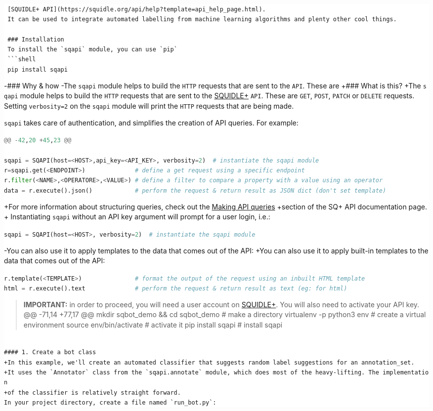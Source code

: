 ```diff
 [SQUIDLE+ API](https://squidle.org/api/help?template=api_help_page.html).
 It can be used to integrate automated labelling from machine learning algorithms and plenty other cool things.
 
 ### Installation
 To install the `sqapi` module, you can use `pip`
 ```shell
 pip install sqapi 
 ```
 
-### Why & how
-The `sqapi` module helps to build the `HTTP` requests that are sent to the `API`. These are 
+### What is this?
+The `sqapi` module helps to build the `HTTP` requests that are sent to the [SQUIDLE+](squidle.org) `API`. These are 
 `GET`, `POST`, `PATCH` or `DELETE` requests. Setting `verbosity=2` on the `sqapi` module will print the `HTTP` 
 requests that are being made.
 
 `sqapi` takes care of authentication, and simplifies the creation of API queries. 
 For example:
 
 ```python
@@ -42,20 +45,23 @@
 
 sqapi = SQAPI(host=<HOST>,api_key=<API_KEY>, verbosity=2)  # instantiate the sqapi module
 r=sqapi.get(<ENDPOINT>)              # define a get request using a specific endpoint
 r.filter(<NAME>,<OPERATORE>,<VALUE>) # define a filter to compare a property with a value using an operator
 data = r.execute().json()            # perform the request & return result as JSON dict (don't set template)
 ```
 
+For more information about structuring queries, check out the [Making API queries](https://squidle.org/api/help?template=api_help_page.html#api_query)
+section of the SQ+ API documentation page.
+
 Instantiating `sqapi` without an API key argument will prompt for a user login, i.e.:
 ```python
 sqapi = SQAPI(host=<HOST>, verbosity=2)  # instantiate the sqapi module
 ```
 
-You can also use it to apply templates to the data that comes out of the API:
+You can also use it to apply built-in templates to the data that comes out of the API:
 ```python
 r.template(<TEMPLATE>)               # format the output of the request using an inbuilt HTML template
 html = r.execute().text              # perform the request & return result as text (eg: for html)
 ```
 
 > **IMPORTANT:** in order to proceed, you will need a user account on [SQUIDLE+](https://squidle.org). You will also 
 > need to activate your API key.
@@ -71,14 +77,17 @@
 mkdir sqbot_demo && cd sqbot_demo   # make a directory
 virtualenv -p python3 env           # create a virtual environment
 source env/bin/activate             # activate it
 pip install sqapi  # install sqapi
 ```
 
 #### 1. Create a bot class
+In this example, we'll create an automated classifier that suggests random label suggestions for an annotation_set. 
+It uses the `Annotator` class from the `sqapi.annotate` module, which does most of the heavy-lifting. The implementation
+of the classifier is relatively straight forward.
 In your project directory, create a file named `run_bot.py`:
 ```